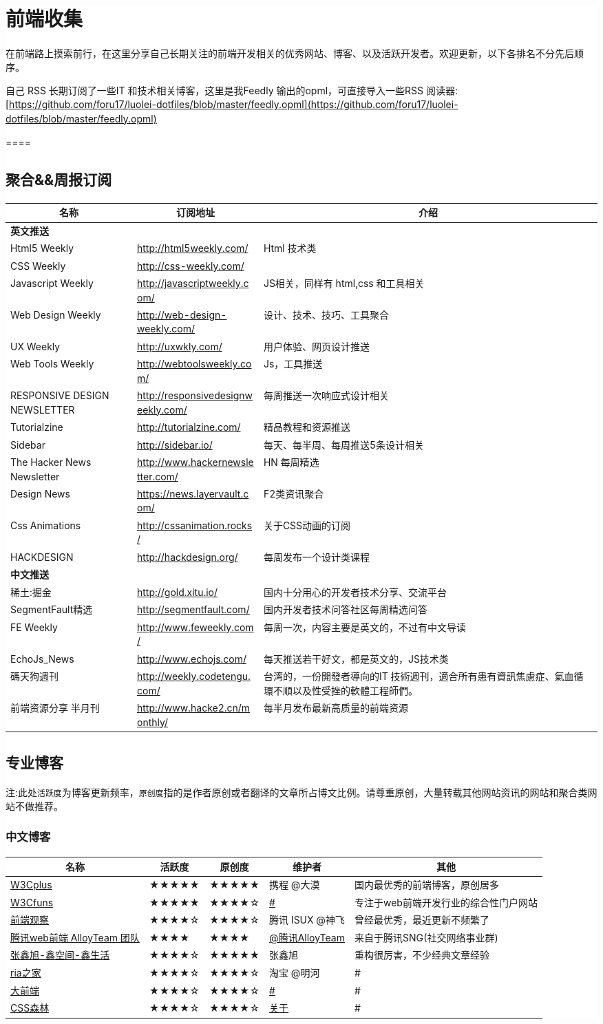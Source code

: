# 前端收集
在前端路上摸索前行，在这里分享自己长期关注的前端开发相关的优秀网站、博客、以及活跃开发者。欢迎更新，以下各排名不分先后顺序。

自己 RSS 长期订阅了一些IT 和技术相关博客，这里是我Feedly 输出的opml，可直接导入一些RSS 阅读器: [https://github.com/foru17/luolei-dotfiles/blob/master/feedly.opml](https://github.com/foru17/luolei-dotfiles/blob/master/feedly.opml)

====

## 聚合&&周报订阅

名称                           | 订阅地址                               | 介绍
---------------------------- | ---------------------------------- | ---------------------------------------------------
**英文推送**                     |                                    |
Html5 Weekly                 | http://html5weekly.com/            | Html 技术类
CSS Weekly                   | http://css-weekly.com/             |
Javascript Weekly            | http://javascriptweekly.com/       | JS相关，同样有 html,css 和工具相关
Web Design Weekly            | http://web-design-weekly.com/      | 设计、技术、技巧、工具聚合
UX Weekly                    | http://uxwkly.com/                 | 用户体验、网页设计推送
Web Tools Weekly             | http://webtoolsweekly.com/         | Js，工具推送
RESPONSIVE DESIGN NEWSLETTER | http://responsivedesignweekly.com/ | 每周推送一次响应式设计相关
Tutorialzine                 | http://tutorialzine.com/           | 精品教程和资源推送
Sidebar                      | http://sidebar.io/                 | 每天、每半周、每周推送5条设计相关
The Hacker News Newsletter   | http://www.hackernewsletter.com/   | HN 每周精选
Design News                  | https://news.layervault.com/       | F2类资讯聚合
Css Animations               | http://cssanimation.rocks/         | 关于CSS动画的订阅
HACKDESIGN                   | http://hackdesign.org/             | 每周发布一个设计类课程
**中文推送**                     |                                    |
稀土:掘金                        | http://gold.xitu.io/               | 国内十分用心的开发者技术分享、交流平台
SegmentFault精选               | http://segmentfault.com/           | 国内开发者技术问答社区每周精选问答
FE Weekly                    | http://www.feweekly.com/           | 每周一次，内容主要是英文的，不过有中文导读
EchoJs_News                  | http://www.echojs.com/             | 每天推送若干好文，都是英文的，JS技术类
碼天狗週刊                        | http://weekly.codetengu.com/       | 台湾的，一份開發者導向的IT 技術週刊，適合所有患有資訊焦慮症、氣血循環不順以及性受挫的軟體工程師們。
前端资源分享 半月刊                   | http://www.hacke2.cn/monthly/      | 每半月发布最新高质量的前端资源

## 专业博客
注:此处`活跃度`为博客更新频率，`原创度`指的是作者原创或者翻译的文章所占博文比例。请尊重原创，大量转载其他网站资讯的网站和聚合类网站不做推荐。

### 中文博客

名称                                                  | 活跃度   | 原创度   | 维护者                                                          | 其他
--------------------------------------------------- | ----- | ----- | ------------------------------------------------------------ | ------------------------
[W3Cplus](http://www.w3cplus.com/)                  | ★★★★★ | ★★★★★ | 携程 @大漠                                                       | 国内最优秀的前端博客，原创居多
[W3Cfuns](http://www.w3cfuns.com/)                  | ★★★★★ | ★★★★☆ | [#](http://www.w3cfuns.com/misc.php?mod=faq&action=faq&id=1) | 专注于web前端开发行业的综合性门户网站
[前端观察](http://www.qianduan.net/)                    | ★★★★☆ | ★★★★☆ | 腾讯 ISUX @神飞                                                  | 曾经最优秀，最近更新不频繁了
[腾讯web前端 AlloyTeam 团队](http://www.alloyteam.com/)   | ★★★★  | ★★★★  | [@腾讯AlloyTeam](http://t.qq.com/AlloyTeam)                    | 来自于腾讯SNG(社交网络事业群)
[张鑫旭-鑫空间-鑫生活](http://www.zhangxinxu.com/wordpress/) | ★★★★☆ | ★★★★★ | 张鑫旭                                                          | 重构很厉害，不少经典文章经验
[ria之家](http://www.36ria.com/)                      | ★★★★☆ | ★★★★☆ | 淘宝 @明河                                                       | #
[大前端](http://www.daqianduan.com/)                   | ★★★★☆ | ★★★★☆ | [#](http://www.cssforest.org/blog/index.php?s=about)         | #
[CSS森林](http://www.cssforest.org/blog/)             | ★★★★☆ | ★★★★☆ | [关于](http://www.cssforest.org/blog/index.php?s=about)        | #